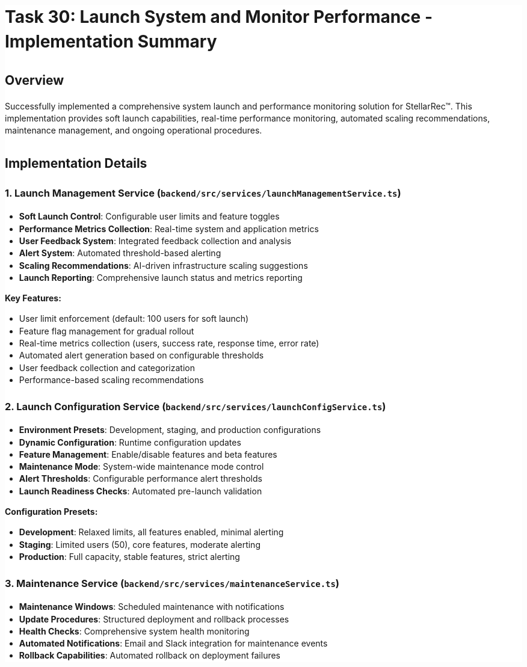 # Task 30: Launch System and Monitor Performance - Implementation Summary

## Overview
Successfully implemented a comprehensive system launch and performance monitoring solution for StellarRec™. This implementation provides soft launch capabilities, real-time performance monitoring, automated scaling recommendations, maintenance management, and ongoing operational procedures.

## Implementation Details

### 1. Launch Management Service (`backend/src/services/launchManagementService.ts`)
- **Soft Launch Control**: Configurable user limits and feature toggles
- **Performance Metrics Collection**: Real-time system and application metrics
- **User Feedback System**: Integrated feedback collection and analysis
- **Alert System**: Automated threshold-based alerting
- **Scaling Recommendations**: AI-driven infrastructure scaling suggestions
- **Launch Reporting**: Comprehensive launch status and metrics reporting

**Key Features:**
- User limit enforcement (default: 100 users for soft launch)
- Feature flag management for gradual rollout
- Real-time metrics collection (users, success rate, response time, error rate)
- Automated alert generation based on configurable thresholds
- User feedback collection and categorization
- Performance-based scaling recommendations

### 2. Launch Configuration Service (`backend/src/services/launchConfigService.ts`)
- **Environment Presets**: Development, staging, and production configurations
- **Dynamic Configuration**: Runtime configuration updates
- **Feature Management**: Enable/disable features and beta features
- **Maintenance Mode**: System-wide maintenance mode control
- **Alert Thresholds**: Configurable performance alert thresholds
- **Launch Readiness Checks**: Automated pre-launch validation

**Configuration Presets:**
- **Development**: Relaxed limits, all features enabled, minimal alerting
- **Staging**: Limited users (50), core features, moderate alerting
- **Production**: Full capacity, stable features, strict alerting

### 3. Maintenance Service (`backend/src/services/maintenanceService.ts`)
- **Maintenance Windows**: Scheduled maintenance with notifications
- **Update Procedures**: Structured deployment and rollback processes
- **Health Checks**: Comprehensive system health monitoring
- **Automated Notifications**: Email and Slack integration for maintenance events
- **Rollback Capabilities**: Automated rollback on deployment failures
